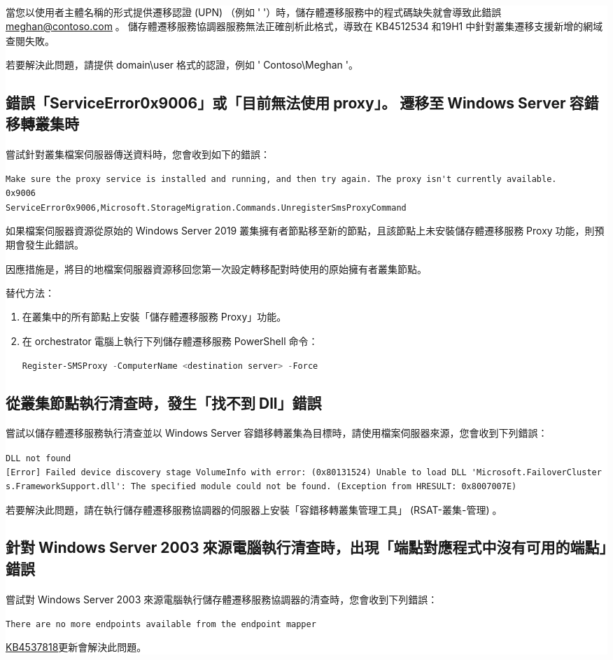 當您以使用者主體名稱的形式提供遷移認證 (UPN) （例如 ' '）時，儲存體遷移服務中的程式碼缺失就會導致此錯誤 meghan@contoso.com 。 儲存體遷移服務協調器服務無法正確剖析此格式，導致在 KB4512534 和19H1 中針對叢集遷移支援新增的網域查閱失敗。

若要解決此問題，請提供 domain\user 格式的認證，例如 ' Contoso\Meghan '。

## <a name="error-serviceerror0x9006-or-the-proxy-isnt-currently-available-when-migrating-to-a-windows-server-failover-cluster"></a>錯誤「ServiceError0x9006」或「目前無法使用 proxy」。 遷移至 Windows Server 容錯移轉叢集時

嘗試針對叢集檔案伺服器傳送資料時，您會收到如下的錯誤：

```
Make sure the proxy service is installed and running, and then try again. The proxy isn't currently available.
0x9006
ServiceError0x9006,Microsoft.StorageMigration.Commands.UnregisterSmsProxyCommand
```

如果檔案伺服器資源從原始的 Windows Server 2019 叢集擁有者節點移至新的節點，且該節點上未安裝儲存體遷移服務 Proxy 功能，則預期會發生此錯誤。

因應措施是，將目的地檔案伺服器資源移回您第一次設定轉移配對時使用的原始擁有者叢集節點。

替代方法：

1. 在叢集中的所有節點上安裝「儲存體遷移服務 Proxy」功能。
2. 在 orchestrator 電腦上執行下列儲存體遷移服務 PowerShell 命令：

   ```PowerShell
   Register-SMSProxy -ComputerName <destination server> -Force
   ```
## <a name="error-dll-was-not-found-when-running-inventory-from-a-cluster-node"></a>從叢集節點執行清查時，發生「找不到 Dll」錯誤

嘗試以儲存體遷移服務執行清查並以 Windows Server 容錯移轉叢集為目標時，請使用檔案伺服器來源，您會收到下列錯誤：

```
DLL not found
[Error] Failed device discovery stage VolumeInfo with error: (0x80131524) Unable to load DLL 'Microsoft.FailoverClusters.FrameworkSupport.dll': The specified module could not be found. (Exception from HRESULT: 0x8007007E)
```

若要解決此問題，請在執行儲存體遷移服務協調器的伺服器上安裝「容錯移轉叢集管理工具」 (RSAT-叢集-管理) 。

## <a name="error-there-are-no-more-endpoints-available-from-the-endpoint-mapper-when-running-inventory-against-a-windows-server-2003-source-computer"></a>針對 Windows Server 2003 來源電腦執行清查時，出現「端點對應程式中沒有可用的端點」錯誤

嘗試對 Windows Server 2003 來源電腦執行儲存體遷移服務協調器的清查時，您會收到下列錯誤：

```
There are no more endpoints available from the endpoint mapper
```

[KB4537818](https://support.microsoft.com/help/4537818/windows-10-update-kb4537818)更新會解決此問題。
